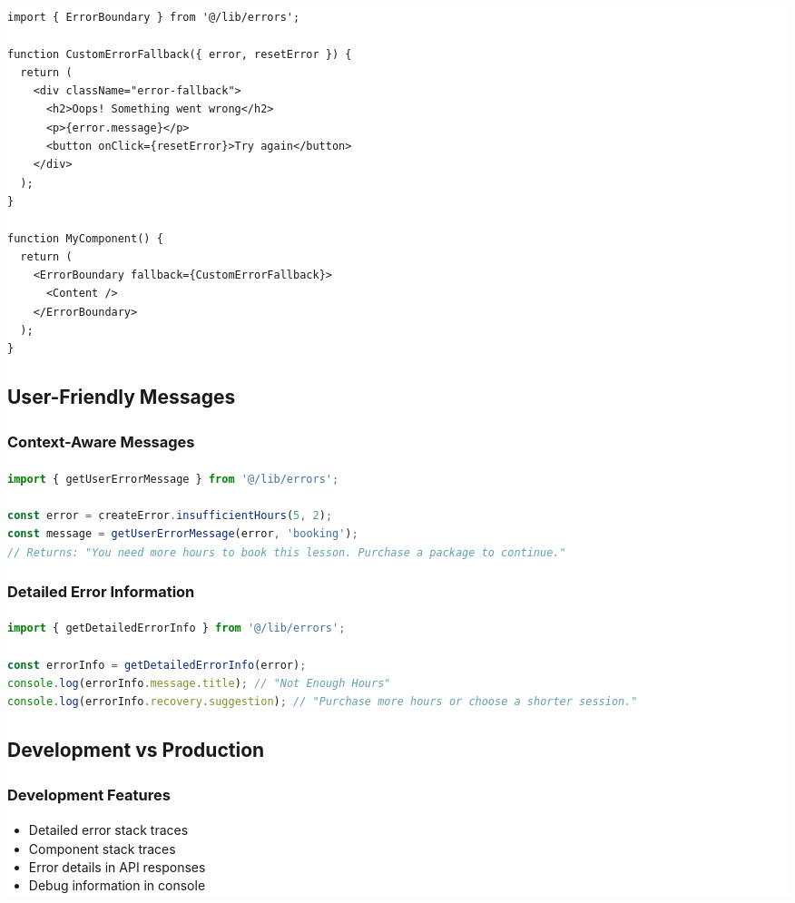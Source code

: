 ```tsx
import { ErrorBoundary } from '@/lib/errors';

function CustomErrorFallback({ error, resetError }) {
  return (
    <div className="error-fallback">
      <h2>Oops! Something went wrong</h2>
      <p>{error.message}</p>
      <button onClick={resetError}>Try again</button>
    </div>
  );
}

function MyComponent() {
  return (
    <ErrorBoundary fallback={CustomErrorFallback}>
      <Content />
    </ErrorBoundary>
  );
}
```

## User-Friendly Messages

### Context-Aware Messages

```typescript
import { getUserErrorMessage } from '@/lib/errors';

const error = createError.insufficientHours(5, 2);
const message = getUserErrorMessage(error, 'booking');
// Returns: "You need more hours to book this lesson. Purchase a package to continue."
```

### Detailed Error Information

```typescript
import { getDetailedErrorInfo } from '@/lib/errors';

const errorInfo = getDetailedErrorInfo(error);
console.log(errorInfo.message.title); // "Not Enough Hours"
console.log(errorInfo.recovery.suggestion); // "Purchase more hours or choose a shorter session."
```

## Development vs Production

### Development Features

- Detailed error stack traces
- Component stack traces
- Error details in API responses
- Debug information in console
